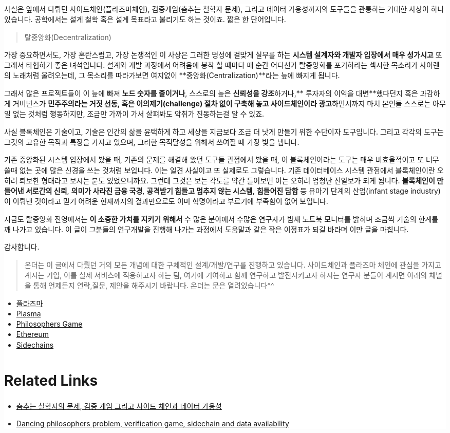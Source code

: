 사실은 앞에서 다뤄던 사이드체인(플라즈마체인), 검증게임(춤추는 철학자 문제), 그리고 데이터 가용성까지의 도구들을 관통하는 거대한 사상이 하나
있습니다. 공학에서는 설계 철학 혹은 설계 목표라고 불리기도 하는 것이죠. 짧은 한 단어입니다.

> 탈중앙화(Decentralization)

가장 중요하면서도, 가장 혼란스럽고, 가장 논쟁적인 이 사상은 그러한 명성에 걸맞게 실무를 하는 **시스템 설계자와 개발자 입장에서 매우
성가시고** 또 그래서 타협하기 좋은 녀석입니다. 설계와 개발 과정에서 어려움에 봉착 할 때마다 매 순간 어디선가 탈중앙화를 포기하라는 섹시한
목소리가 사이렌의 노래처럼 울려오는데, 그 목소리를 따라가보면 여지없이 **중앙화(Centralization)**라는 늪에 빠지게 됩니다.

그래서 많은 프로젝트들이 이 늪에 빠져 **노드 숫자를 줄이거나**, 스스로의 높은 **신뢰성을 강조**하거나,** 투자자의 이익을
대변**했다던지 혹은 과감하게 거버넌스가 **민주주의라는 거짓 선동, **혹은** 이의제기(challenge) 절차 없이 구축해 놓고
사이드체인이라 광고**하면서까지 마치 본인들 스스로는 아무일 없는 것처럼 행동하지만, 조금만 가까이 가서 살펴봐도 악취가 진동하는걸 알 수
있죠.

사실 블록체인은 기술이고, 기술은 인간의 삶을 윤택하게 하고 세상을 지금보다 조금 더 낫게 만들기 위한 수단이자 도구입니다. 그리고 각각의
도구는 그것의 고유한 목적과 특징을 가지고 있으며, 그러한 목적달성을 위해서 쓰여질 때 가장 빛을 냅니다.

기존 중앙화된 시스템 입장에서 봤을 때, 기존의 문제를 해결해 왔던 도구들 관점에서 봤을 때, 이 블록체인이라는 도구는 매우 비효율적이고 또
너무 쓸때 없는 곳에 많은 신경을 쓰는 것처럼 보입니다. 이는 일견 사실이고 또 실제로도 그렇습니다. 기존 데이터베이스 시스템 관점에서
블록체인이란 오히려 퇴보한 형태라고 보시는 분도 있었으니까요. 그런데 그것은 보는 각도를 약간 틀어보면 이는 오히려 엄청난 진일보가 되게
됩니다. **블록체인이 만들어낸 서로간의 신뢰**, **의미가 사라진 금융 국경**, **공격받기 힘들고 멈추지 않는 시스템**, **힘들어진
담합** 등 유아기 단계의 산업(infant stage industry)이 이뤄낸 것이라고 믿기 어려운 현재까지의 결과만으로도 이미 혁명이라고
부르기에 부족함이 없어 보입니다.

지금도 탈중앙화 진영에서는 **이 소중한 가치를 지키기 위해서** 수 많은 분야에서 수많은 연구자가 밤새 노트북 모니터를 밝히며 조금씩 기술의
한계를 깨 나가고 있습니다. 이 글이 그분들의 연구개발을 진행해 나가는 과정에서 도움말과 같은 작은 이정표가 되길 바라며 이만 글을 마칩니다.

감사합니다.

> 온더는 이 글에서 다뤘던 거의 모든 개념에 대한 구체적인 설계/개발/연구를 진행하고 있습니다. 사이드체인과 플라즈마 체인에 관심을 가지고
> 계시는 기업, 이를 실제 서비스에 적용하고자 하는 팀, 여기에 기여하고 함께 연구하고 발전시키고자 하시는 연구자 분들이 계시면 아래의 채널을
통해 언제든지 연락,질문, 제안을 해주시기 바랍니다. 온더는 문은 열려있습니다^^

* [플라즈마](https://medium.com/tag/íë¼ì¦ë§?source=post)
* [Plasma](https://medium.com/tag/plasma?source=post)
* [Philosophers Game](https://medium.com/tag/philosophers-game?source=post)
* [Ethereum](https://medium.com/tag/ethereum?source=post)
* [Sidechains](https://medium.com/tag/sidechains?source=post)

# Related Links

* [춤추는 철학자의 문제, 검증 게임 그리고 사이드 체인과 데이터 가용성](https://medium.com/@soonhyungjung/%EC%B6%A4%EC%B6%94%EB%8A%94-%EC%B2%A0%ED%95%99%EC%9E%90%EC%9D%98-%EB%AC%B8%EC%A0%9C-%EA%B2%80%EC%A6%9D-%EA%B2%8C%EC%9E%84-%EA%B7%B8%EB%A6%AC%EA%B3%A0-%EC%82%AC%EC%9D%B4%EB%93%9C-%EC%B2%B4%EC%9D%B8%EA%B3%BC-%EB%8D%B0%EC%9D%B4%ED%84%B0-%EA%B0%80%EC%9A%A9%EC%84%B1-dancing-philosophers-problem-verification-game-sidechain-a196f3547841)

* [Dancing philosophers problem, verification game, sidechain and data availability](https://medium.com/onther-tech/dancing-philosophers-problem-verification-game-sidechain-and-data-availability-translated-c60ac51afcfa)
